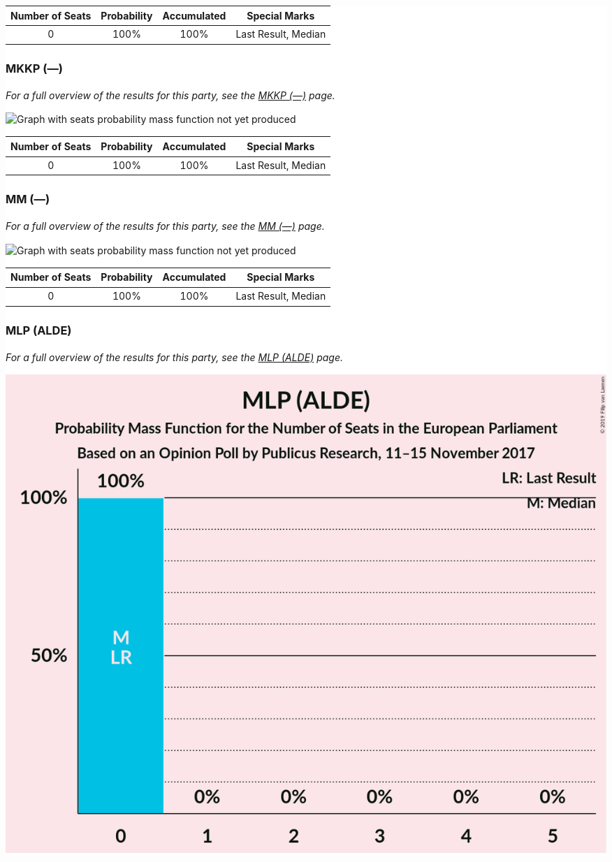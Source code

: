 | Number of Seats | Probability | Accumulated | Special Marks |
|:---------------:|:-----------:|:-----------:|:-------------:|
| 0 | 100% | 100% | Last Result, Median |

### MKKP (—)

*For a full overview of the results for this party, see the [MKKP (—)](party-mkkp—.html) page.*

![Graph with seats probability mass function not yet produced](2017-11-15-PublicusResearch-seats-pmf-mkkp—.png "Seats Probability Mass Function")

| Number of Seats | Probability | Accumulated | Special Marks |
|:---------------:|:-----------:|:-----------:|:-------------:|
| 0 | 100% | 100% | Last Result, Median |

### MM (—)

*For a full overview of the results for this party, see the [MM (—)](party-mm—.html) page.*

![Graph with seats probability mass function not yet produced](2017-11-15-PublicusResearch-seats-pmf-mm—.png "Seats Probability Mass Function")

| Number of Seats | Probability | Accumulated | Special Marks |
|:---------------:|:-----------:|:-----------:|:-------------:|
| 0 | 100% | 100% | Last Result, Median |

### MLP (ALDE)

*For a full overview of the results for this party, see the [MLP (ALDE)](party-mlpalde.html) page.*

![Graph with seats probability mass function not yet produced](2017-11-15-PublicusResearch-seats-pmf-mlpalde.png "Seats Probability Mass Function")